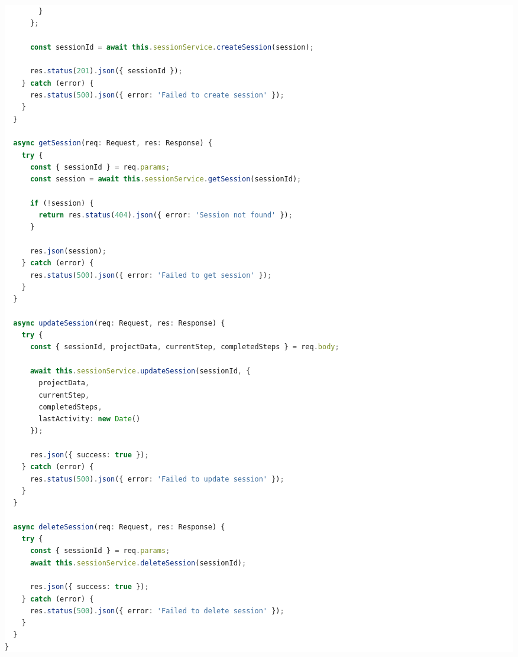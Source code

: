 ```typescript
        }
      };

      const sessionId = await this.sessionService.createSession(session);
      
      res.status(201).json({ sessionId });
    } catch (error) {
      res.status(500).json({ error: 'Failed to create session' });
    }
  }

  async getSession(req: Request, res: Response) {
    try {
      const { sessionId } = req.params;
      const session = await this.sessionService.getSession(sessionId);
      
      if (!session) {
        return res.status(404).json({ error: 'Session not found' });
      }
      
      res.json(session);
    } catch (error) {
      res.status(500).json({ error: 'Failed to get session' });
    }
  }

  async updateSession(req: Request, res: Response) {
    try {
      const { sessionId, projectData, currentStep, completedSteps } = req.body;
      
      await this.sessionService.updateSession(sessionId, {
        projectData,
        currentStep,
        completedSteps,
        lastActivity: new Date()
      });
      
      res.json({ success: true });
    } catch (error) {
      res.status(500).json({ error: 'Failed to update session' });
    }
  }

  async deleteSession(req: Request, res: Response) {
    try {
      const { sessionId } = req.params;
      await this.sessionService.deleteSession(sessionId);
      
      res.json({ success: true });
    } catch (error) {
      res.status(500).json({ error: 'Failed to delete session' });
    }
  }
}
```
